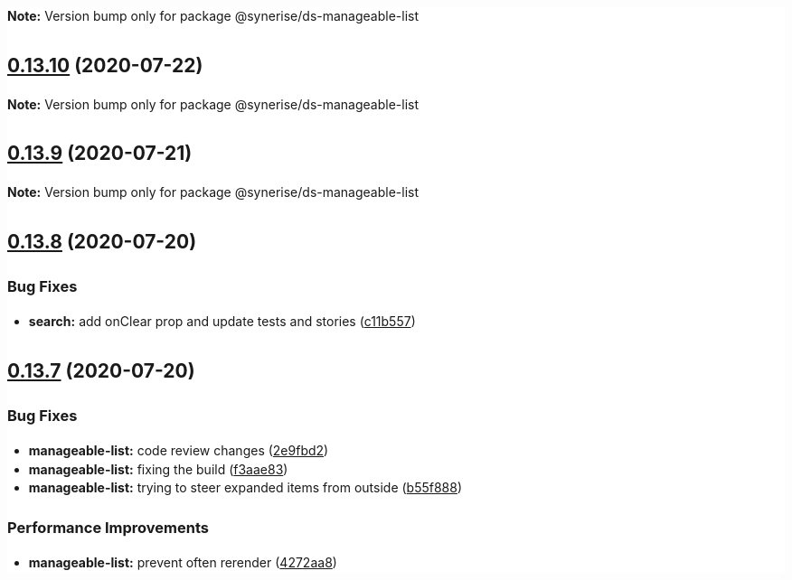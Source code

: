 **Note:** Version bump only for package @synerise/ds-manageable-list





## [0.13.10](https://github.com/Synerise/synerise-design/compare/@synerise/ds-manageable-list@0.13.9...@synerise/ds-manageable-list@0.13.10) (2020-07-22)

**Note:** Version bump only for package @synerise/ds-manageable-list





## [0.13.9](https://github.com/Synerise/synerise-design/compare/@synerise/ds-manageable-list@0.13.8...@synerise/ds-manageable-list@0.13.9) (2020-07-21)

**Note:** Version bump only for package @synerise/ds-manageable-list





## [0.13.8](https://github.com/Synerise/synerise-design/compare/@synerise/ds-manageable-list@0.13.7...@synerise/ds-manageable-list@0.13.8) (2020-07-20)


### Bug Fixes

* **search:** add onClear prop and update tests and stories ([c11b557](https://github.com/Synerise/synerise-design/commit/c11b5578ef72ec5928f90416be09b74e7036e889))





## [0.13.7](https://github.com/Synerise/synerise-design/compare/@synerise/ds-manageable-list@0.13.6...@synerise/ds-manageable-list@0.13.7) (2020-07-20)


### Bug Fixes

* **manageable-list:** code review changes ([2e9fbd2](https://github.com/Synerise/synerise-design/commit/2e9fbd2a25c26051159b75821421c3a13b6b3f1d))
* **manageable-list:** fixing the build ([f3aae83](https://github.com/Synerise/synerise-design/commit/f3aae83f478557d49a858049b9830d950a27ff82))
* **manageable-list:** trying to steer expanded items from outside ([b55f888](https://github.com/Synerise/synerise-design/commit/b55f888a45cf7564f13e966dac2c77f5959aecf0))


### Performance Improvements

* **manageable-list:** prevent often rerender ([4272aa8](https://github.com/Synerise/synerise-design/commit/4272aa80ca0f1cd5505ad297f9a0f69461955057))
